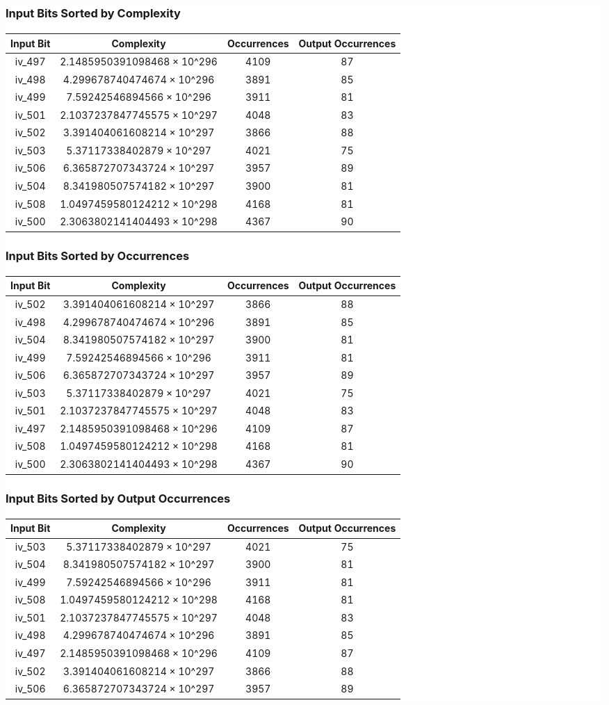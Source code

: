### Input Bits Sorted by Complexity

| Input Bit | Complexity | Occurrences | Output Occurrences |
|:---------:|:----------:|:-----------:|:------------------:|
| iv_497 | 2.1485950391098468 × 10^296 | 4109 | 87 |
| iv_498 | 4.299678740474674 × 10^296 | 3891 | 85 |
| iv_499 | 7.59242546894566 × 10^296 | 3911 | 81 |
| iv_501 | 2.1037237847745575 × 10^297 | 4048 | 83 |
| iv_502 | 3.391404061608214 × 10^297 | 3866 | 88 |
| iv_503 | 5.37117338402879 × 10^297 | 4021 | 75 |
| iv_506 | 6.365872707343724 × 10^297 | 3957 | 89 |
| iv_504 | 8.341980507574182 × 10^297 | 3900 | 81 |
| iv_508 | 1.0497459580124212 × 10^298 | 4168 | 81 |
| iv_500 | 2.3063802141404493 × 10^298 | 4367 | 90 |

### Input Bits Sorted by Occurrences

| Input Bit | Complexity | Occurrences | Output Occurrences |
|:---------:|:----------:|:-----------:|:------------------:|
| iv_502 | 3.391404061608214 × 10^297 | 3866 | 88 |
| iv_498 | 4.299678740474674 × 10^296 | 3891 | 85 |
| iv_504 | 8.341980507574182 × 10^297 | 3900 | 81 |
| iv_499 | 7.59242546894566 × 10^296 | 3911 | 81 |
| iv_506 | 6.365872707343724 × 10^297 | 3957 | 89 |
| iv_503 | 5.37117338402879 × 10^297 | 4021 | 75 |
| iv_501 | 2.1037237847745575 × 10^297 | 4048 | 83 |
| iv_497 | 2.1485950391098468 × 10^296 | 4109 | 87 |
| iv_508 | 1.0497459580124212 × 10^298 | 4168 | 81 |
| iv_500 | 2.3063802141404493 × 10^298 | 4367 | 90 |

### Input Bits Sorted by Output Occurrences

| Input Bit | Complexity | Occurrences | Output Occurrences |
|:---------:|:----------:|:-----------:|:------------------:|
| iv_503 | 5.37117338402879 × 10^297 | 4021 | 75 |
| iv_504 | 8.341980507574182 × 10^297 | 3900 | 81 |
| iv_499 | 7.59242546894566 × 10^296 | 3911 | 81 |
| iv_508 | 1.0497459580124212 × 10^298 | 4168 | 81 |
| iv_501 | 2.1037237847745575 × 10^297 | 4048 | 83 |
| iv_498 | 4.299678740474674 × 10^296 | 3891 | 85 |
| iv_497 | 2.1485950391098468 × 10^296 | 4109 | 87 |
| iv_502 | 3.391404061608214 × 10^297 | 3866 | 88 |
| iv_506 | 6.365872707343724 × 10^297 | 3957 | 89 |